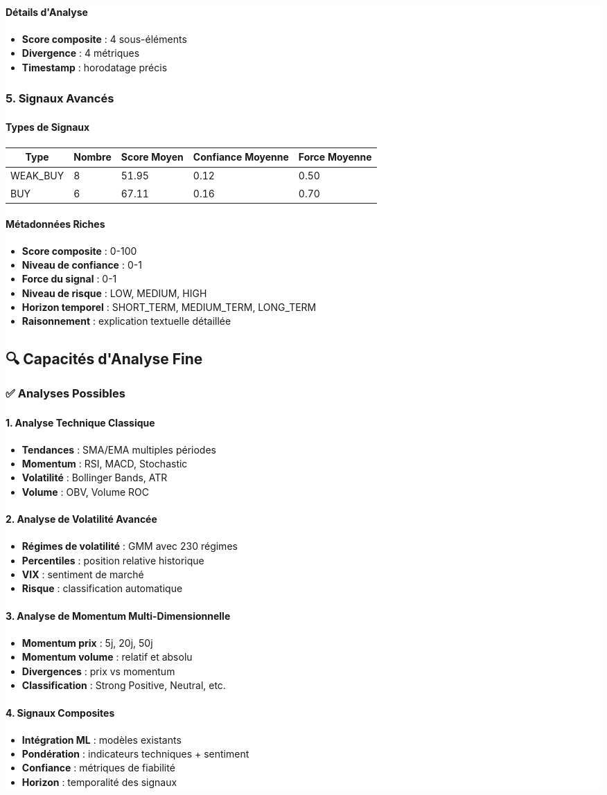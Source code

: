 #### Détails d'Analyse
- **Score composite** : 4 sous-éléments
- **Divergence** : 4 métriques
- **Timestamp** : horodatage précis

### 5. Signaux Avancés

#### Types de Signaux
| Type | Nombre | Score Moyen | Confiance Moyenne | Force Moyenne |
|------|--------|-------------|-------------------|---------------|
| WEAK_BUY | 8 | 51.95 | 0.12 | 0.50 |
| BUY | 6 | 67.11 | 0.16 | 0.70 |

#### Métadonnées Riches
- **Score composite** : 0-100
- **Niveau de confiance** : 0-1
- **Force du signal** : 0-1
- **Niveau de risque** : LOW, MEDIUM, HIGH
- **Horizon temporel** : SHORT_TERM, MEDIUM_TERM, LONG_TERM
- **Raisonnement** : explication textuelle détaillée

## 🔍 Capacités d'Analyse Fine

### ✅ Analyses Possibles

#### 1. Analyse Technique Classique
- **Tendances** : SMA/EMA multiples périodes
- **Momentum** : RSI, MACD, Stochastic
- **Volatilité** : Bollinger Bands, ATR
- **Volume** : OBV, Volume ROC

#### 2. Analyse de Volatilité Avancée
- **Régimes de volatilité** : GMM avec 230 régimes
- **Percentiles** : position relative historique
- **VIX** : sentiment de marché
- **Risque** : classification automatique

#### 3. Analyse de Momentum Multi-Dimensionnelle
- **Momentum prix** : 5j, 20j, 50j
- **Momentum volume** : relatif et absolu
- **Divergences** : prix vs momentum
- **Classification** : Strong Positive, Neutral, etc.

#### 4. Signaux Composites
- **Intégration ML** : modèles existants
- **Pondération** : indicateurs techniques + sentiment
- **Confiance** : métriques de fiabilité
- **Horizon** : temporalité des signaux
